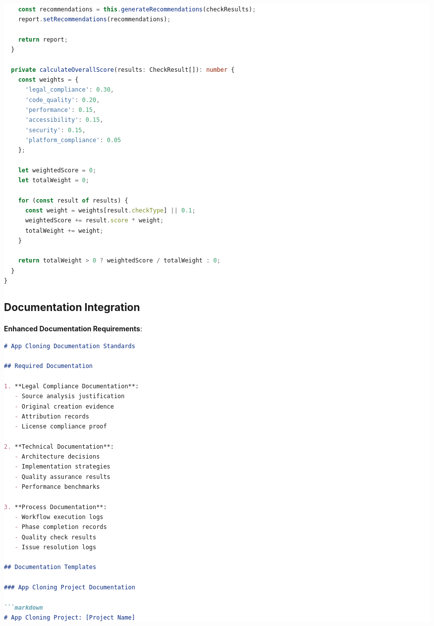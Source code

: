 ```typescript
    const recommendations = this.generateRecommendations(checkResults);
    report.setRecommendations(recommendations);
    
    return report;
  }
  
  private calculateOverallScore(results: CheckResult[]): number {
    const weights = {
      'legal_compliance': 0.30,
      'code_quality': 0.20,
      'performance': 0.15,
      'accessibility': 0.15,
      'security': 0.15,
      'platform_compliance': 0.05
    };
    
    let weightedScore = 0;
    let totalWeight = 0;
    
    for (const result of results) {
      const weight = weights[result.checkType] || 0.1;
      weightedScore += result.score * weight;
      totalWeight += weight;
    }
    
    return totalWeight > 0 ? weightedScore / totalWeight : 0;
  }
}
```

## Documentation Integration

**Enhanced Documentation Requirements**:

```markdown
# App Cloning Documentation Standards

## Required Documentation

1. **Legal Compliance Documentation**:
   - Source analysis justification
   - Original creation evidence
   - Attribution records
   - License compliance proof

2. **Technical Documentation**:
   - Architecture decisions
   - Implementation strategies
   - Quality assurance results
   - Performance benchmarks

3. **Process Documentation**:
   - Workflow execution logs
   - Phase completion records
   - Quality check results
   - Issue resolution logs

## Documentation Templates

### App Cloning Project Documentation

```markdown
# App Cloning Project: [Project Name]

```